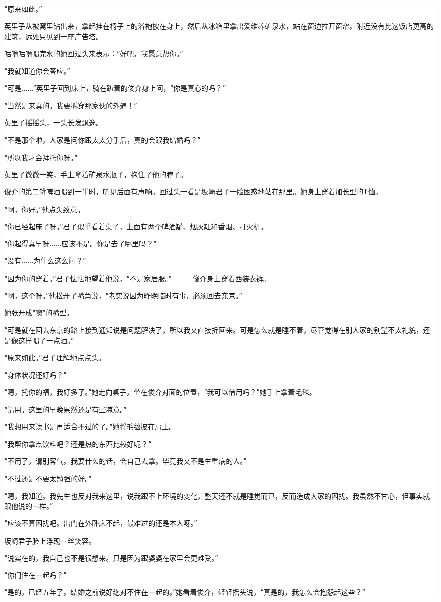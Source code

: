 “原来如此。”

英里子从被窝里钻出来，拿起挂在椅子上的浴袍披在身上，然后从冰箱里拿出爱维养矿泉水，站在窗边拉开窗帘。附近没有比这饭店更高的建筑，远处只见到一座广告塔。

咕噜咕噜喝完水的她回过头来表示：“好吧，我愿意帮你。”

“我就知道你会答应。”

“可是……”英里子回到床上，骑在趴着的俊介身上问，“你是真心的吗？”

“当然是来真的。我要拆穿那家伙的外遇！”

英里子摇摇头，一头长发飘逸。

“不是那个啦，人家是问你跟太太分手后，真的会跟我结婚吗？”

“所以我才会拜托你呀。”

英里子微微一笑，手上拿着矿泉水瓶子，抱住了他的脖子。

俊介的第二罐啤酒喝到一半时，听见后面有声响。回过头一看是坂崎君子一脸困惑地站在那里。她身上穿着加长型的T恤。

“啊，你好。”他点头致意。

“你已经起床了呀。”君子似乎看着桌子，上面有两个啤酒罐、烟灰缸和香烟、打火机。

“你起得真早呀……应该不是。你是去了哪里吗？”

“没有……为什么这么问？”

“因为你的穿着。”君子怯怯地望着他说，“不是家居服。”　　　俊介身上穿着西装衣裤。

“啊，这个呀。”他松开了嘴角说，“老实说因为昨晚临时有事，必须回去东京。”

她张开成“噢”的嘴型。

“可是就在回去东京的路上接到通知说是问题解决了，所以我又直接折回来。可是怎么就是睡不着，尽管觉得在别人家的别墅不太礼貌，还是像这样喝了一点酒。”

“原来如此。”君子理解地点点头。

“身体状况还好吗？”

“嗯，托你的福，我好多了。”她走向桌子，坐在俊介对面的位置，“我可以借用吗？”她手上拿着毛毯。

“请用。这里的早晚果然还是有些凉意。”

“我想用来读书是再适合不过的了。”她将毛毯披在肩上。

“我帮你拿点饮料吧？还是热的东西比较好呢？”

“不用了，请别客气。我要什么的话，会自己去拿。毕竟我又不是生重病的人。”

“不过还是不要太勉强的好。”

“嗯，我知道。我先生也反对我来这里，说我跟不上环境的变化，整天还不就是睡觉而已，反而造成大家的困扰。我虽然不甘心，但事实就跟他说的一样。”

“应该不算困扰吧。出门在外卧床不起，最难过的还是本人呀。”

坂崎君子脸上浮现一丝笑容。

“说实在的，我自己也不是很想来。只是因为跟婆婆在家里会更难受。”

“你们住在一起吗？”

“是的，已经五年了。结婚之前说好绝对不住在一起的。”她看着俊介，轻轻摇头说，“真是的，我怎么会抱怨起这些？”
